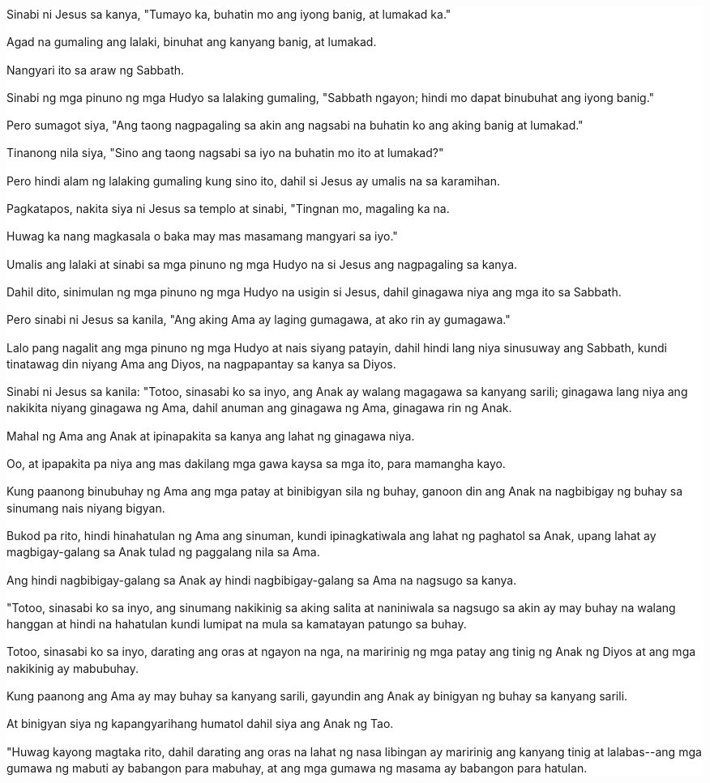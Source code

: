 Sinabi ni Jesus sa kanya, "Tumayo ka, buhatin mo ang iyong banig, at lumakad ka."

Agad na gumaling ang lalaki, binuhat ang kanyang banig, at lumakad.

Nangyari ito sa araw ng Sabbath.

Sinabi ng mga pinuno ng mga Hudyo sa lalaking gumaling, "Sabbath ngayon; hindi mo dapat binubuhat ang iyong banig."

Pero sumagot siya, "Ang taong nagpagaling sa akin ang nagsabi na buhatin ko ang aking banig at lumakad."

Tinanong nila siya, "Sino ang taong nagsabi sa iyo na buhatin mo ito at lumakad?"

Pero hindi alam ng lalaking gumaling kung sino ito, dahil si Jesus ay umalis na sa karamihan.

Pagkatapos, nakita siya ni Jesus sa templo at sinabi, "Tingnan mo, magaling ka na.

Huwag ka nang magkasala o baka may mas masamang mangyari sa iyo."

Umalis ang lalaki at sinabi sa mga pinuno ng mga Hudyo na si Jesus ang nagpagaling sa kanya.

Dahil dito, sinimulan ng mga pinuno ng mga Hudyo na usigin si Jesus, dahil ginagawa niya ang mga ito sa Sabbath.

Pero sinabi ni Jesus sa kanila, "Ang aking Ama ay laging gumagawa, at ako rin ay gumagawa."

Lalo pang nagalit ang mga pinuno ng mga Hudyo at nais siyang patayin, dahil hindi lang niya sinusuway ang Sabbath, kundi tinatawag din niyang Ama ang Diyos, na nagpapantay sa kanya sa Diyos.

Sinabi ni Jesus sa kanila: "Totoo, sinasabi ko sa inyo, ang Anak ay walang magagawa sa kanyang sarili; ginagawa lang niya ang nakikita niyang ginagawa ng Ama, dahil anuman ang ginagawa ng Ama, ginagawa rin ng Anak.

Mahal ng Ama ang Anak at ipinapakita sa kanya ang lahat ng ginagawa niya.

Oo, at ipapakita pa niya ang mas dakilang mga gawa kaysa sa mga ito, para mamangha kayo.

Kung paanong binubuhay ng Ama ang mga patay at binibigyan sila ng buhay, ganoon din ang Anak na nagbibigay ng buhay sa sinumang nais niyang bigyan.

Bukod pa rito, hindi hinahatulan ng Ama ang sinuman, kundi ipinagkatiwala ang lahat ng paghatol sa Anak, upang lahat ay magbigay-galang sa Anak tulad ng paggalang nila sa Ama.

Ang hindi nagbibigay-galang sa Anak ay hindi nagbibigay-galang sa Ama na nagsugo sa kanya.

"Totoo, sinasabi ko sa inyo, ang sinumang nakikinig sa aking salita at naniniwala sa nagsugo sa akin ay may buhay na walang hanggan at hindi na hahatulan kundi lumipat na mula sa kamatayan patungo sa buhay.

Totoo, sinasabi ko sa inyo, darating ang oras at ngayon na nga, na maririnig ng mga patay ang tinig ng Anak ng Diyos at ang mga nakikinig ay mabubuhay.

Kung paanong ang Ama ay may buhay sa kanyang sarili, gayundin ang Anak ay binigyan ng buhay sa kanyang sarili.

At binigyan siya ng kapangyarihang humatol dahil siya ang Anak ng Tao.

"Huwag kayong magtaka rito, dahil darating ang oras na lahat ng nasa libingan ay maririnig ang kanyang tinig at lalabas--ang mga gumawa ng mabuti ay babangon para mabuhay, at ang mga gumawa ng masama ay babangon para hatulan.
